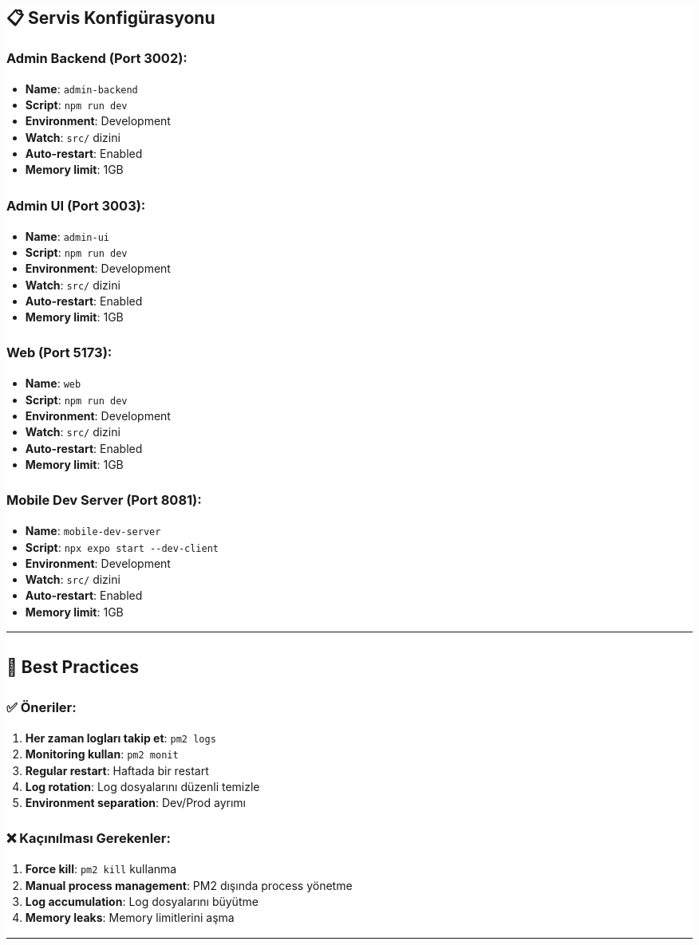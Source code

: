 
## 📋 Servis Konfigürasyonu

### **Admin Backend (Port 3002):**
- **Name**: `admin-backend`
- **Script**: `npm run dev`
- **Environment**: Development
- **Watch**: `src/` dizini
- **Auto-restart**: Enabled
- **Memory limit**: 1GB

### **Admin UI (Port 3003):**
- **Name**: `admin-ui`
- **Script**: `npm run dev`
- **Environment**: Development
- **Watch**: `src/` dizini
- **Auto-restart**: Enabled
- **Memory limit**: 1GB

### **Web (Port 5173):**
- **Name**: `web`
- **Script**: `npm run dev`
- **Environment**: Development
- **Watch**: `src/` dizini
- **Auto-restart**: Enabled
- **Memory limit**: 1GB

### **Mobile Dev Server (Port 8081):**
- **Name**: `mobile-dev-server`
- **Script**: `npx expo start --dev-client`
- **Environment**: Development
- **Watch**: `src/` dizini
- **Auto-restart**: Enabled
- **Memory limit**: 1GB

---

## 🎯 Best Practices

### **✅ Öneriler:**
1. **Her zaman logları takip et**: `pm2 logs`
2. **Monitoring kullan**: `pm2 monit`
3. **Regular restart**: Haftada bir restart
4. **Log rotation**: Log dosyalarını düzenli temizle
5. **Environment separation**: Dev/Prod ayrımı

### **❌ Kaçınılması Gerekenler:**
1. **Force kill**: `pm2 kill` kullanma
2. **Manual process management**: PM2 dışında process yönetme
3. **Log accumulation**: Log dosyalarını büyütme
4. **Memory leaks**: Memory limitlerini aşma

---